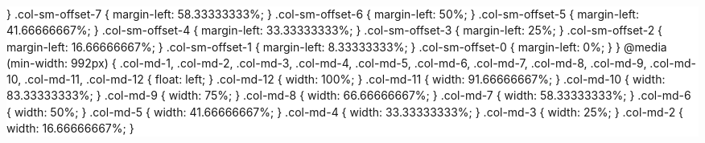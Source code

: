   }
  .col-sm-offset-7 {
    margin-left: 58.33333333%;
  }
  .col-sm-offset-6 {
    margin-left: 50%;
  }
  .col-sm-offset-5 {
    margin-left: 41.66666667%;
  }
  .col-sm-offset-4 {
    margin-left: 33.33333333%;
  }
  .col-sm-offset-3 {
    margin-left: 25%;
  }
  .col-sm-offset-2 {
    margin-left: 16.66666667%;
  }
  .col-sm-offset-1 {
    margin-left: 8.33333333%;
  }
  .col-sm-offset-0 {
    margin-left: 0%;
  }
}
@media (min-width: 992px) {
  .col-md-1, .col-md-2, .col-md-3, .col-md-4, .col-md-5, .col-md-6, .col-md-7, .col-md-8, .col-md-9, .col-md-10, .col-md-11, .col-md-12 {
    float: left;
  }
  .col-md-12 {
    width: 100%;
  }
  .col-md-11 {
    width: 91.66666667%;
  }
  .col-md-10 {
    width: 83.33333333%;
  }
  .col-md-9 {
    width: 75%;
  }
  .col-md-8 {
    width: 66.66666667%;
  }
  .col-md-7 {
    width: 58.33333333%;
  }
  .col-md-6 {
    width: 50%;
  }
  .col-md-5 {
    width: 41.66666667%;
  }
  .col-md-4 {
    width: 33.33333333%;
  }
  .col-md-3 {
    width: 25%;
  }
  .col-md-2 {
    width: 16.66666667%;
  }